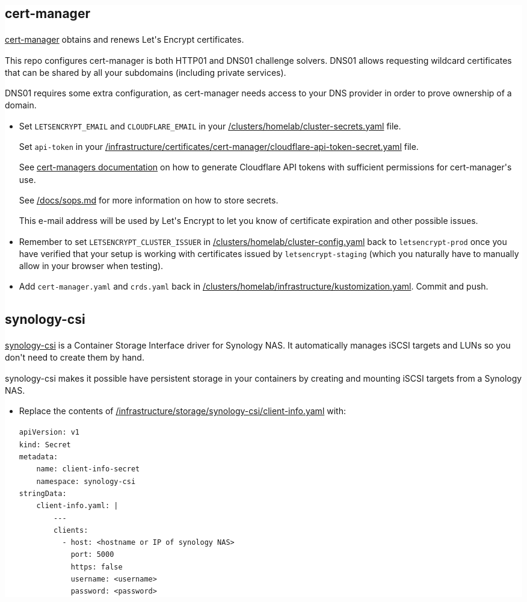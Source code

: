 ## cert-manager

[cert-manager](https://cert-manager.io/) obtains and renews Let's Encrypt certificates.

This repo configures cert-manager is both HTTP01 and DNS01 challenge solvers.
DNS01 allows requesting wildcard certificates that can be shared by all your
subdomains (including private services).

DNS01 requires some extra configuration, as cert-manager needs access to your
DNS provider in order to prove ownership of a domain.

- Set `LETSENCRYPT_EMAIL` and `CLOUDFLARE_EMAIL` in your [/clusters/homelab/cluster-secrets.yaml](/clusters/homelab/cluster-secrets.yaml) file.

  Set `api-token` in your [/infrastructure/certificates/cert-manager/cloudflare-api-token-secret.yaml](/infrastructure/certificates/cert-manager/cloudflare-api-token-secret.yaml) file.

  See [cert-managers documentation](https://cert-manager.io/docs/configuration/acme/dns01/cloudflare/#api-tokens) on how to generate Cloudflare API tokens with sufficient permissions for cert-manager's use.

  See [/docs/sops.md](/docs/sops.md) for more information on how to store secrets.

  This e-mail address will be used by Let's Encrypt to let you know of certificate expiration and other possible issues.

- Remember to set `LETSENCRYPT_CLUSTER_ISSUER` in [/clusters/homelab/cluster-config.yaml](/clusters/homelab/cluster-config.yaml) back to `letsencrypt-prod` once you have verified that your setup is working with certificates issued by `letsencrypt-staging` (which you naturally have to manually allow in your browser when testing).

- Add `cert-manager.yaml` and `crds.yaml` back in [/clusters/homelab/infrastructure/kustomization.yaml](/clusters/homelab/infrastructure/kustomization.yaml). Commit and push.

## synology-csi

[synology-csi](https://github.com/SynologyOpenSource/synology-csi) is a Container Storage Interface driver for Synology NAS. It
automatically manages iSCSI targets and LUNs so you don't need to create them by
hand.

synology-csi makes it possible have persistent storage in your containers by
creating and mounting iSCSI targets from a Synology NAS.

- Replace the contents of [/infrastructure/storage/synology-csi/client-info.yaml](/infrastructure/storage/synology-csi/client-info.yaml) with:

  ```
  apiVersion: v1
  kind: Secret
  metadata:
      name: client-info-secret
      namespace: synology-csi
  stringData:
      client-info.yaml: |
          ---
          clients:
            - host: <hostname or IP of synology NAS>
              port: 5000
              https: false
              username: <username>
              password: <password>
  ```
